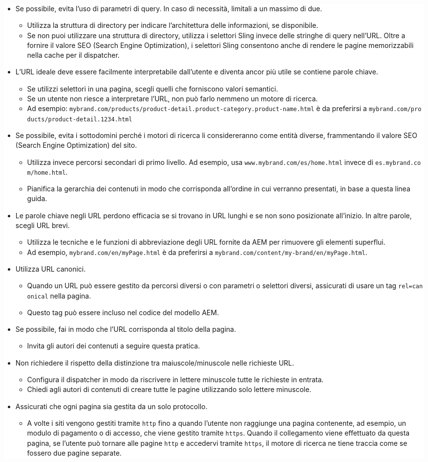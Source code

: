 * Se possibile, evita l’uso di parametri di query. In caso di necessità, limitali a un massimo di due.

   * Utilizza la struttura di directory per indicare l’architettura delle informazioni, se disponibile.
   * Se non puoi utilizzare una struttura di directory, utilizza i selettori Sling invece delle stringhe di query nell’URL. Oltre a fornire il valore SEO (Search Engine Optimization), i selettori Sling consentono anche di rendere le pagine memorizzabili nella cache per il dispatcher.

* L’URL ideale deve essere facilmente interpretabile dall’utente e diventa ancor più utile se contiene parole chiave.

   * Se utilizzi selettori in una pagina, scegli quelli che forniscono valori semantici.
   * Se un utente non riesce a interpretare l’URL, non può farlo nemmeno un motore di ricerca.
   * Ad esempio:
      `mybrand.com/products/product-detail.product-category.product-name.html`
è da preferirsi a 
`mybrand.com/products/product-detail.1234.html`

* Se possibile, evita i sottodomini perché i motori di ricerca li considereranno come entità diverse, frammentando il valore SEO (Search Engine Optimization) del sito.

   * Utilizza invece percorsi secondari di primo livello. Ad esempio, usa `www.mybrand.com/es/home.html` invece di `es.mybrand.com/home.html`.

   * Pianifica la gerarchia dei contenuti in modo che corrisponda all’ordine in cui verranno presentati, in base a questa linea guida.

* Le parole chiave negli URL perdono efficacia se si trovano in URL lunghi e se non sono posizionate all’inizio. In altre parole, scegli URL brevi.

   * Utilizza le tecniche e le funzioni di abbreviazione degli URL fornite da AEM per rimuovere gli elementi superflui.
   * Ad esempio, `mybrand.com/en/myPage.html` è da preferirsi a `mybrand.com/content/my-brand/en/myPage.html`.

* Utilizza URL canonici.

   * Quando un URL può essere gestito da percorsi diversi o con parametri o selettori diversi, assicurati di usare un tag `rel=canonical` nella pagina.

   * Questo tag può essere incluso nel codice del modello AEM.

* Se possibile, fai in modo che l’URL corrisponda al titolo della pagina.

   * Invita gli autori dei contenuti a seguire questa pratica.

* Non richiedere il rispetto della distinzione tra maiuscole/minuscole nelle richieste URL.

   * Configura il dispatcher in modo da riscrivere in lettere minuscole tutte le richieste in entrata.
   * Chiedi agli autori di contenuti di creare tutte le pagine utilizzando solo lettere minuscole.

* Assicurati che ogni pagina sia gestita da un solo protocollo.

   * A volte i siti vengono gestiti tramite `http` fino a quando l’utente non raggiunge una pagina contenente, ad esempio, un modulo di pagamento o di accesso, che viene gestito tramite `https`. Quando il collegamento viene effettuato da questa pagina, se l’utente può tornare alle pagine `http` e accedervi tramite `https`, il motore di ricerca ne tiene traccia come se fossero due pagine separate.
